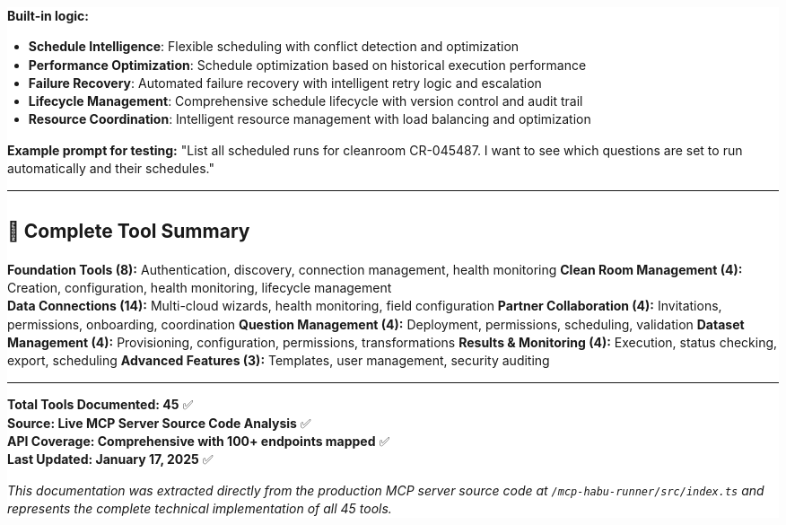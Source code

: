 **Built-in logic:**
- **Schedule Intelligence**: Flexible scheduling with conflict detection and optimization
- **Performance Optimization**: Schedule optimization based on historical execution performance
- **Failure Recovery**: Automated failure recovery with intelligent retry logic and escalation
- **Lifecycle Management**: Comprehensive schedule lifecycle with version control and audit trail
- **Resource Coordination**: Intelligent resource management with load balancing and optimization

**Example prompt for testing:** "List all scheduled runs for cleanroom CR-045487. I want to see which questions are set to run automatically and their schedules."

---

## 🔄 Complete Tool Summary

**Foundation Tools (8):** Authentication, discovery, connection management, health monitoring
**Clean Room Management (4):** Creation, configuration, health monitoring, lifecycle management  
**Data Connections (14):** Multi-cloud wizards, health monitoring, field configuration
**Partner Collaboration (4):** Invitations, permissions, onboarding, coordination
**Question Management (4):** Deployment, permissions, scheduling, validation
**Dataset Management (4):** Provisioning, configuration, permissions, transformations
**Results & Monitoring (4):** Execution, status checking, export, scheduling
**Advanced Features (3):** Templates, user management, security auditing

---

**Total Tools Documented: 45** ✅  
**Source: Live MCP Server Source Code Analysis** ✅  
**API Coverage: Comprehensive with 100+ endpoints mapped** ✅  
**Last Updated: January 17, 2025** ✅

*This documentation was extracted directly from the production MCP server source code at `/mcp-habu-runner/src/index.ts` and represents the complete technical implementation of all 45 tools.*
